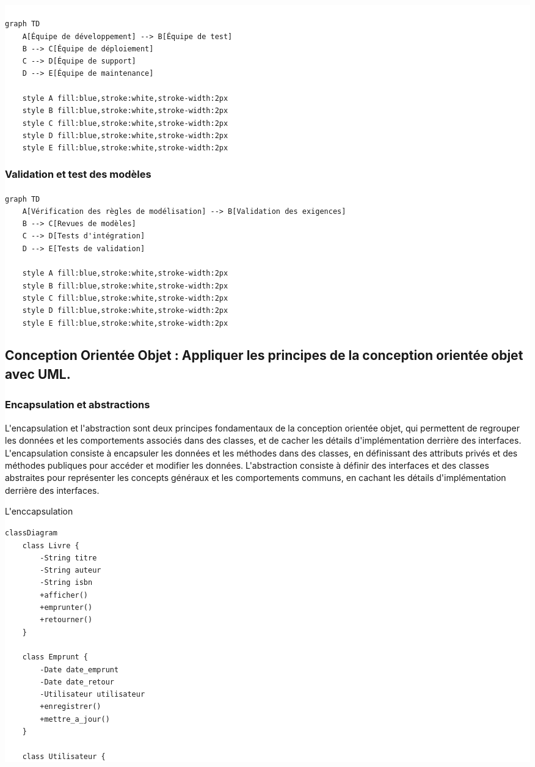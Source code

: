 ```mermaid

graph TD
    A[Équipe de développement] --> B[Équipe de test]
    B --> C[Équipe de déploiement]
    C --> D[Équipe de support]
    D --> E[Équipe de maintenance]

    style A fill:blue,stroke:white,stroke-width:2px
    style B fill:blue,stroke:white,stroke-width:2px
    style C fill:blue,stroke:white,stroke-width:2px
    style D fill:blue,stroke:white,stroke-width:2px
    style E fill:blue,stroke:white,stroke-width:2px
```

### Validation et test des modèles
    
```mermaid
graph TD
    A[Vérification des règles de modélisation] --> B[Validation des exigences]
    B --> C[Revues de modèles]
    C --> D[Tests d'intégration]
    D --> E[Tests de validation]

    style A fill:blue,stroke:white,stroke-width:2px
    style B fill:blue,stroke:white,stroke-width:2px
    style C fill:blue,stroke:white,stroke-width:2px
    style D fill:blue,stroke:white,stroke-width:2px
    style E fill:blue,stroke:white,stroke-width:2px
```

## Conception Orientée Objet : Appliquer les principes de la conception orientée objet avec UML.

### Encapsulation et abstractions

L'encapsulation et l'abstraction sont deux principes fondamentaux de la conception orientée objet, qui permettent de regrouper les données et les comportements associés dans des classes, et de cacher les détails d'implémentation derrière des interfaces. L'encapsulation consiste à encapsuler les données et les méthodes dans des classes, en définissant des attributs privés et des méthodes publiques pour accéder et modifier les données. L'abstraction consiste à définir des interfaces et des classes abstraites pour représenter les concepts généraux et les comportements communs, en cachant les détails d'implémentation derrière des interfaces.

L'enccapsulation  
```mermaid
classDiagram
    class Livre {
        -String titre
        -String auteur
        -String isbn
        +afficher()
        +emprunter()
        +retourner()
    }
    
    class Emprunt {
        -Date date_emprunt
        -Date date_retour
        -Utilisateur utilisateur
        +enregistrer()
        +mettre_a_jour()
    }
    
    class Utilisateur {
```